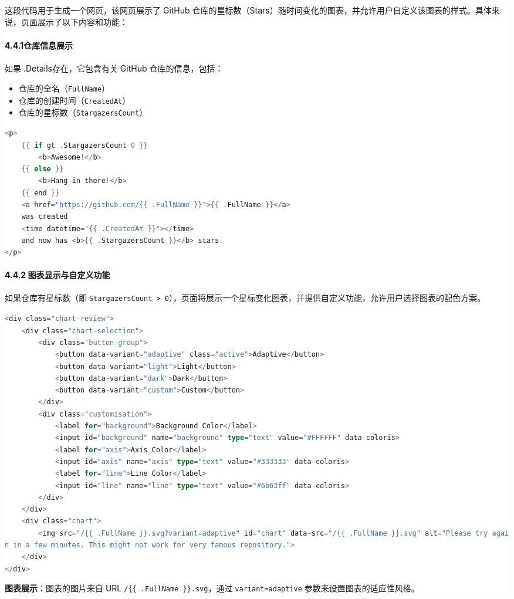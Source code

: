 这段代码用于生成一个网页，该网页展示了 GitHub 仓库的星标数（Stars）随时间变化的图表，并允许用户自定义该图表的样式。具体来说，页面展示了以下内容和功能：

#### 4.4.1仓库信息展示

如果 .Details存在，它包含有关 GitHub 仓库的信息，包括：

- 仓库的全名（`FullName`）
- 仓库的创建时间（`CreatedAt`）
- 仓库的星标数（`StargazersCount`）

```go
<p>
    {{ if gt .StargazersCount 0 }}
        <b>Awesome!</b>
    {{ else }}
        <b>Hang in there!</b>
    {{ end }}
    <a href="https://github.com/{{ .FullName }}">{{ .FullName }}</a>
    was created
    <time datetime="{{ .CreatedAt }}"></time>
    and now has <b>{{ .StargazersCount }}</b> stars.
</p>
```

#### 4.4.2 **图表显示与自定义功能**

如果仓库有星标数（即 `StargazersCount > 0`），页面将展示一个星标变化图表，并提供自定义功能，允许用户选择图表的配色方案。

```go
<div class="chart-review">
    <div class="chart-selection">
        <div class="button-group">
            <button data-variant="adaptive" class="active">Adaptive</button>
            <button data-variant="light">Light</button>
            <button data-variant="dark">Dark</button>
            <button data-variant="custom">Custom</button>
        </div>
        <div class="customisation">
            <label for="background">Background Color</label>
            <input id="background" name="background" type="text" value="#FFFFFF" data-coloris>
            <label for="axis">Axis Color</label>
            <input id="axis" name="axis" type="text" value="#333333" data-coloris>
            <label for="line">Line Color</label>
            <input id="line" name="line" type="text" value="#6b63ff" data-coloris>
        </div>
    </div>
    <div class="chart">
        <img src="/{{ .FullName }}.svg?variant=adaptive" id="chart" data-src="/{{ .FullName }}.svg" alt="Please try again in a few minutes. This might not work for very famous repository.">
    </div>
</div>
```

**图表展示**：图表的图片来自 URL `/{{ .FullName }}.svg`，通过 `variant=adaptive` 参数来设置图表的适应性风格。
